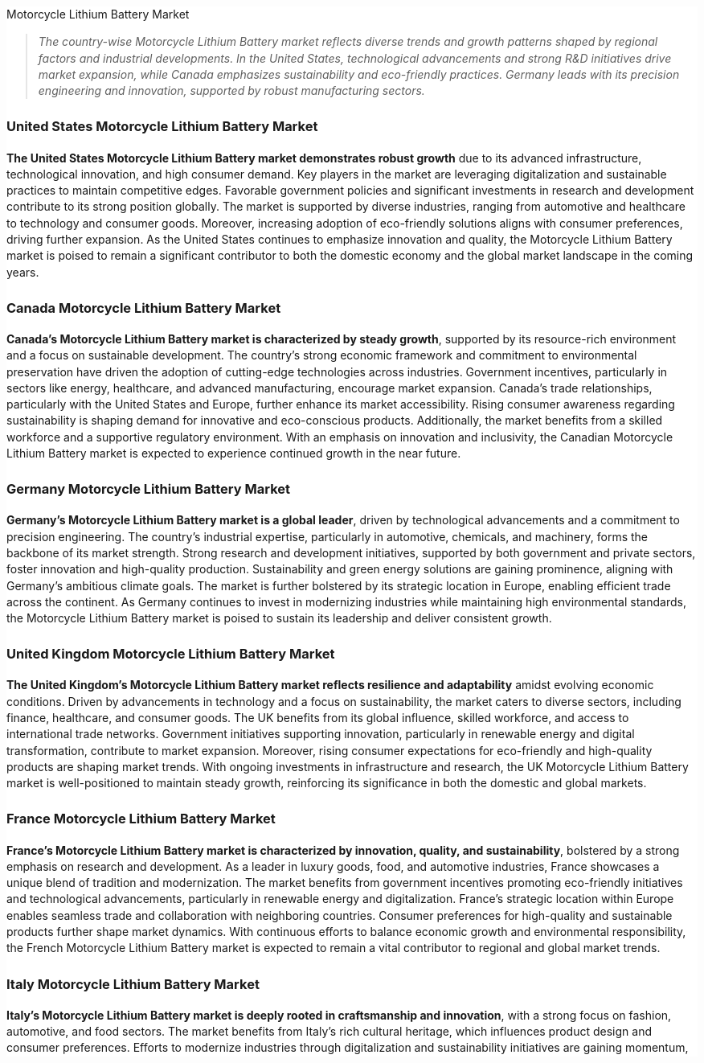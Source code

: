 Motorcycle Lithium Battery Market<br /></span></h1><blockquote><p><em><span class="">The country-wise Motorcycle Lithium Battery market reflects diverse trends and growth patterns shaped by regional factors and industrial developments. In the United States, technological advancements and strong R&amp;D initiatives drive market expansion, while Canada emphasizes sustainability and eco-friendly practices. Germany leads with its precision engineering and innovation, supported by robust manufacturing sectors.</span></em></p></blockquote><h3><strong>United States Motorcycle Lithium Battery Market</strong></h3><p><strong>The United States Motorcycle Lithium Battery market demonstrates robust growth</strong> due to its advanced infrastructure, technological innovation, and high consumer demand. Key players in the market are leveraging digitalization and sustainable practices to maintain competitive edges. Favorable government policies and significant investments in research and development contribute to its strong position globally. The market is supported by diverse industries, ranging from automotive and healthcare to technology and consumer goods. Moreover, increasing adoption of eco-friendly solutions aligns with consumer preferences, driving further expansion. As the United States continues to emphasize innovation and quality, the Motorcycle Lithium Battery market is poised to remain a significant contributor to both the domestic economy and the global market landscape in the coming years.</p><h3><strong>Canada Motorcycle Lithium Battery Market</strong></h3><p><strong>Canada&rsquo;s Motorcycle Lithium Battery market is characterized by steady growth</strong>, supported by its resource-rich environment and a focus on sustainable development. The country&rsquo;s strong economic framework and commitment to environmental preservation have driven the adoption of cutting-edge technologies across industries. Government incentives, particularly in sectors like energy, healthcare, and advanced manufacturing, encourage market expansion. Canada&rsquo;s trade relationships, particularly with the United States and Europe, further enhance its market accessibility. Rising consumer awareness regarding sustainability is shaping demand for innovative and eco-conscious products. Additionally, the market benefits from a skilled workforce and a supportive regulatory environment. With an emphasis on innovation and inclusivity, the Canadian Motorcycle Lithium Battery market is expected to experience continued growth in the near future.</p><h3><strong>Germany Motorcycle Lithium Battery Market</strong></h3><p><strong>Germany&rsquo;s Motorcycle Lithium Battery market is a global leader</strong>, driven by technological advancements and a commitment to precision engineering. The country&rsquo;s industrial expertise, particularly in automotive, chemicals, and machinery, forms the backbone of its market strength. Strong research and development initiatives, supported by both government and private sectors, foster innovation and high-quality production. Sustainability and green energy solutions are gaining prominence, aligning with Germany&rsquo;s ambitious climate goals. The market is further bolstered by its strategic location in Europe, enabling efficient trade across the continent. As Germany continues to invest in modernizing industries while maintaining high environmental standards, the Motorcycle Lithium Battery market is poised to sustain its leadership and deliver consistent growth.</p><h3><strong>United Kingdom Motorcycle Lithium Battery Market</strong></h3><p><strong>The United Kingdom&rsquo;s Motorcycle Lithium Battery market reflects resilience and adaptability</strong> amidst evolving economic conditions. Driven by advancements in technology and a focus on sustainability, the market caters to diverse sectors, including finance, healthcare, and consumer goods. The UK benefits from its global influence, skilled workforce, and access to international trade networks. Government initiatives supporting innovation, particularly in renewable energy and digital transformation, contribute to market expansion. Moreover, rising consumer expectations for eco-friendly and high-quality products are shaping market trends. With ongoing investments in infrastructure and research, the UK Motorcycle Lithium Battery market is well-positioned to maintain steady growth, reinforcing its significance in both the domestic and global markets.</p><h3><strong>France Motorcycle Lithium Battery Market</strong></h3><p><strong>France&rsquo;s Motorcycle Lithium Battery market is characterized by innovation, quality, and sustainability</strong>, bolstered by a strong emphasis on research and development. As a leader in luxury goods, food, and automotive industries, France showcases a unique blend of tradition and modernization. The market benefits from government incentives promoting eco-friendly initiatives and technological advancements, particularly in renewable energy and digitalization. France&rsquo;s strategic location within Europe enables seamless trade and collaboration with neighboring countries. Consumer preferences for high-quality and sustainable products further shape market dynamics. With continuous efforts to balance economic growth and environmental responsibility, the French Motorcycle Lithium Battery market is expected to remain a vital contributor to regional and global market trends.</p><h3><strong>Italy Motorcycle Lithium Battery Market</strong></h3><p><strong>Italy&rsquo;s Motorcycle Lithium Battery market is deeply rooted in craftsmanship and innovation</strong>, with a strong focus on fashion, automotive, and food sectors. The market benefits from Italy&rsquo;s rich cultural heritage, which influences product design and consumer preferences. Efforts to modernize industries through digitalization and sustainability initiatives are gaining momentum,